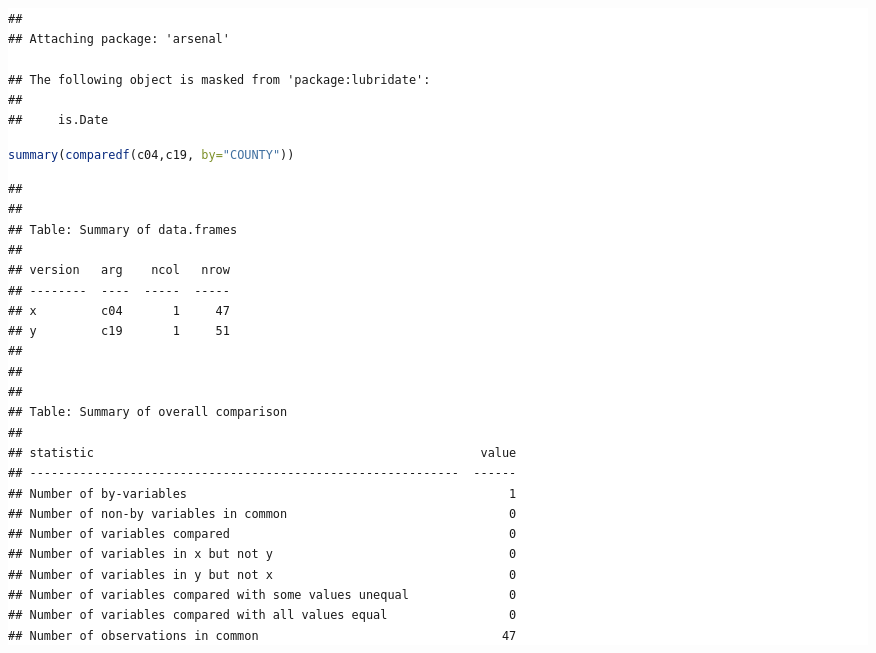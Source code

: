     ## 
    ## Attaching package: 'arsenal'

    ## The following object is masked from 'package:lubridate':
    ## 
    ##     is.Date

``` r
summary(comparedf(c04,c19, by="COUNTY"))
```

    ## 
    ## 
    ## Table: Summary of data.frames
    ## 
    ## version   arg    ncol   nrow
    ## --------  ----  -----  -----
    ## x         c04       1     47
    ## y         c19       1     51
    ## 
    ## 
    ## 
    ## Table: Summary of overall comparison
    ## 
    ## statistic                                                      value
    ## ------------------------------------------------------------  ------
    ## Number of by-variables                                             1
    ## Number of non-by variables in common                               0
    ## Number of variables compared                                       0
    ## Number of variables in x but not y                                 0
    ## Number of variables in y but not x                                 0
    ## Number of variables compared with some values unequal              0
    ## Number of variables compared with all values equal                 0
    ## Number of observations in common                                  47